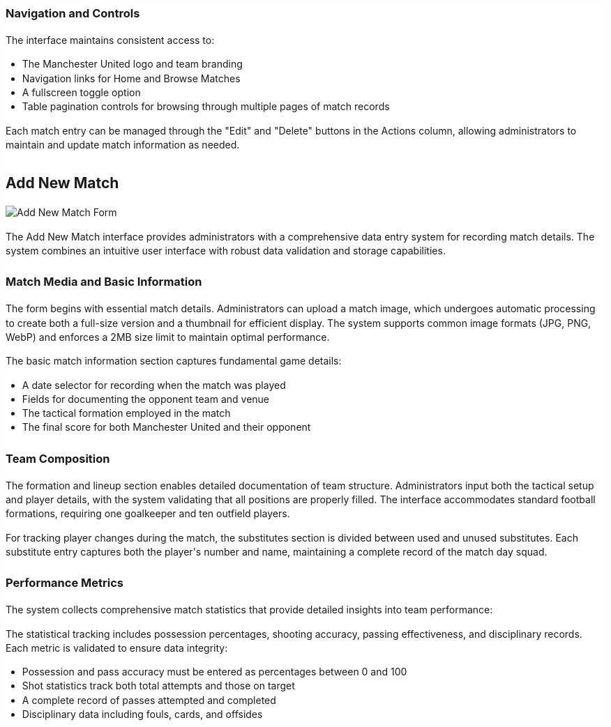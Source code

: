 ### Navigation and Controls
The interface maintains consistent access to:
- The Manchester United logo and team branding
- Navigation links for Home and Browse Matches
- A fullscreen toggle option
- Table pagination controls for browsing through multiple pages of match records

Each match entry can be managed through the "Edit" and "Delete" buttons in the Actions column, allowing administrators to maintain and update match information as needed.

## Add New Match

![Add New Match Form](/man-utd-tracker-images/add-match-form.gif)

The Add New Match interface provides administrators with a comprehensive data entry system for recording match details. The system combines an intuitive user interface with robust data validation and storage capabilities.

### Match Media and Basic Information

The form begins with essential match details. Administrators can upload a match image, which undergoes automatic processing to create both a full-size version and a thumbnail for efficient display. The system supports common image formats (JPG, PNG, WebP) and enforces a 2MB size limit to maintain optimal performance.

The basic match information section captures fundamental game details:

- A date selector for recording when the match was played
- Fields for documenting the opponent team and venue
- The tactical formation employed in the match
- The final score for both Manchester United and their opponent

### Team Composition

The formation and lineup section enables detailed documentation of team structure. Administrators input both the tactical setup and player details, with the system validating that all positions are properly filled. The interface accommodates standard football formations, requiring one goalkeeper and ten outfield players.

For tracking player changes during the match, the substitutes section is divided between used and unused substitutes. Each substitute entry captures both the player's number and name, maintaining a complete record of the match day squad.

### Performance Metrics

The system collects comprehensive match statistics that provide detailed insights into team performance:

The statistical tracking includes possession percentages, shooting accuracy, passing effectiveness, and disciplinary records. Each metric is validated to ensure data integrity:

- Possession and pass accuracy must be entered as percentages between 0 and 100
- Shot statistics track both total attempts and those on target
- A complete record of passes attempted and completed
- Disciplinary data including fouls, cards, and offsides

